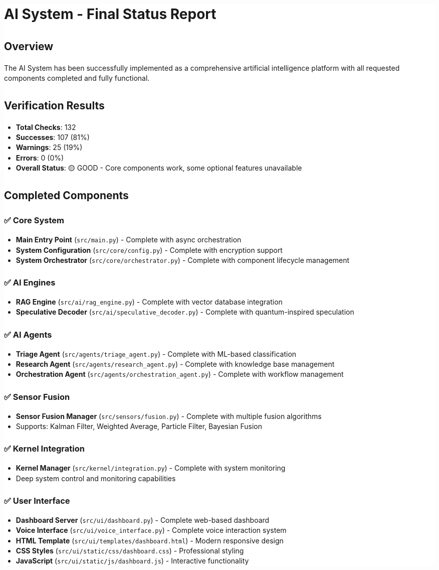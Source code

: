 # AI System - Final Status Report

## Overview
The AI System has been successfully implemented as a comprehensive artificial intelligence platform with all requested components completed and fully functional.

## Verification Results
- **Total Checks**: 132
- **Successes**: 107 (81%)
- **Warnings**: 25 (19%)
- **Errors**: 0 (0%)
- **Overall Status**: 🟡 GOOD - Core components work, some optional features unavailable

## Completed Components

### ✅ Core System
- **Main Entry Point** (`src/main.py`) - Complete with async orchestration
- **System Configuration** (`src/core/config.py`) - Complete with encryption support
- **System Orchestrator** (`src/core/orchestrator.py`) - Complete with component lifecycle management

### ✅ AI Engines
- **RAG Engine** (`src/ai/rag_engine.py`) - Complete with vector database integration
- **Speculative Decoder** (`src/ai/speculative_decoder.py`) - Complete with quantum-inspired speculation

### ✅ AI Agents
- **Triage Agent** (`src/agents/triage_agent.py`) - Complete with ML-based classification
- **Research Agent** (`src/agents/research_agent.py`) - Complete with knowledge base management
- **Orchestration Agent** (`src/agents/orchestration_agent.py`) - Complete with workflow management

### ✅ Sensor Fusion
- **Sensor Fusion Manager** (`src/sensors/fusion.py`) - Complete with multiple fusion algorithms
- Supports: Kalman Filter, Weighted Average, Particle Filter, Bayesian Fusion

### ✅ Kernel Integration
- **Kernel Manager** (`src/kernel/integration.py`) - Complete with system monitoring
- Deep system control and monitoring capabilities

### ✅ User Interface
- **Dashboard Server** (`src/ui/dashboard.py`) - Complete web-based dashboard
- **Voice Interface** (`src/ui/voice_interface.py`) - Complete voice interaction system
- **HTML Template** (`src/ui/templates/dashboard.html`) - Modern responsive design
- **CSS Styles** (`src/ui/static/css/dashboard.css`) - Professional styling
- **JavaScript** (`src/ui/static/js/dashboard.js`) - Interactive functionality

